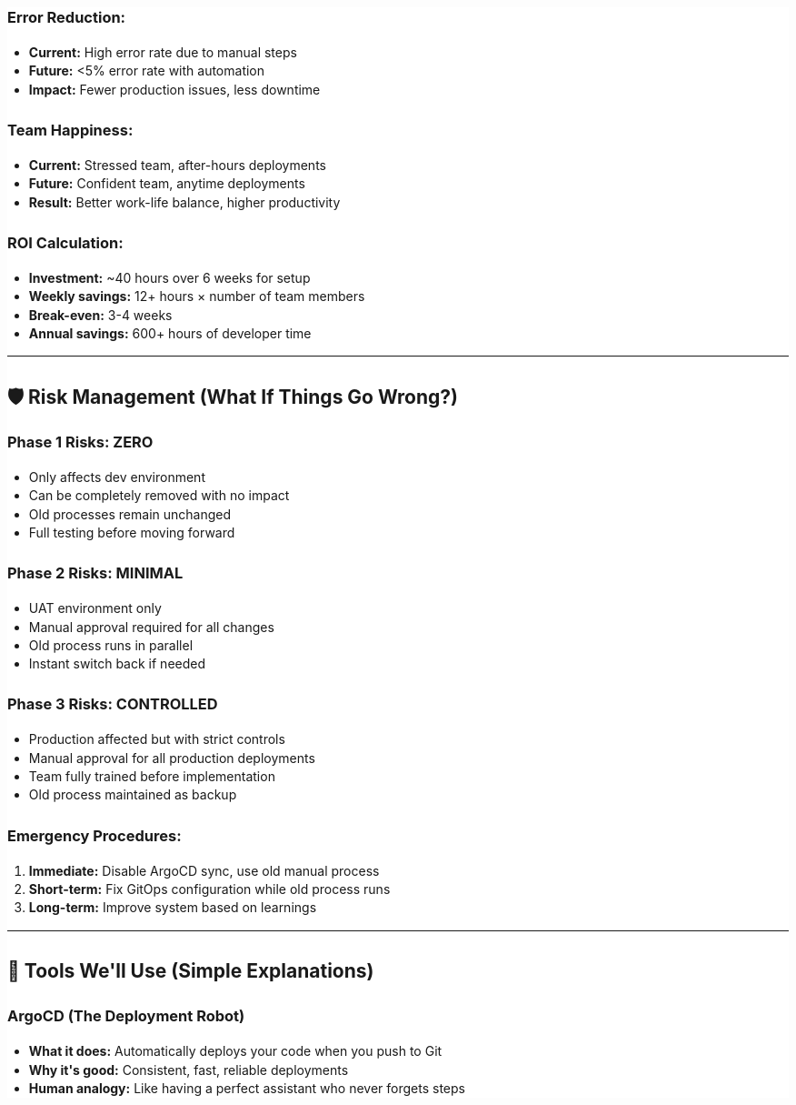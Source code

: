 ### **Error Reduction:**
- **Current:** High error rate due to manual steps
- **Future:** <5% error rate with automation
- **Impact:** Fewer production issues, less downtime

### **Team Happiness:**
- **Current:** Stressed team, after-hours deployments
- **Future:** Confident team, anytime deployments
- **Result:** Better work-life balance, higher productivity

### **ROI Calculation:**
- **Investment:** ~40 hours over 6 weeks for setup
- **Weekly savings:** 12+ hours × number of team members
- **Break-even:** 3-4 weeks
- **Annual savings:** 600+ hours of developer time

---

## 🛡️ Risk Management (What If Things Go Wrong?)

### **Phase 1 Risks: ZERO**
- Only affects dev environment
- Can be completely removed with no impact
- Old processes remain unchanged
- Full testing before moving forward

### **Phase 2 Risks: MINIMAL**
- UAT environment only
- Manual approval required for all changes
- Old process runs in parallel
- Instant switch back if needed

### **Phase 3 Risks: CONTROLLED**
- Production affected but with strict controls
- Manual approval for all production deployments
- Team fully trained before implementation
- Old process maintained as backup

### **Emergency Procedures:**
1. **Immediate:** Disable ArgoCD sync, use old manual process
2. **Short-term:** Fix GitOps configuration while old process runs
3. **Long-term:** Improve system based on learnings

---

## 🔧 Tools We'll Use (Simple Explanations)

### **ArgoCD (The Deployment Robot)**
- **What it does:** Automatically deploys your code when you push to Git
- **Why it's good:** Consistent, fast, reliable deployments
- **Human analogy:** Like having a perfect assistant who never forgets steps

